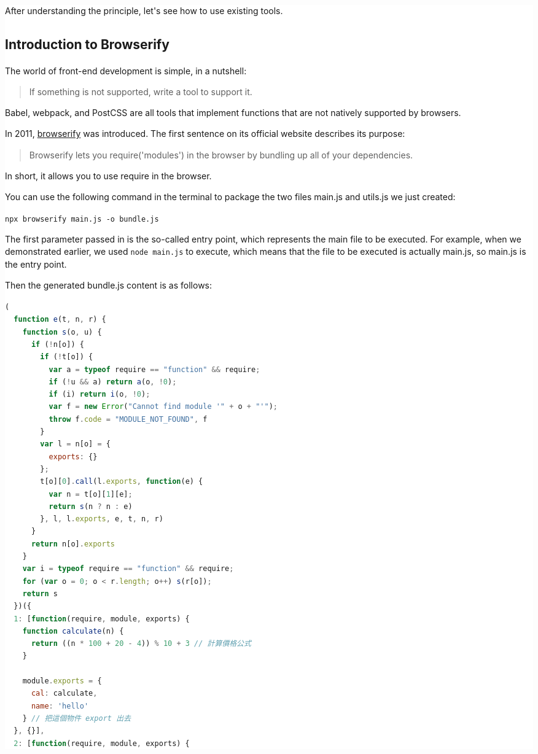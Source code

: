 After understanding the principle, let's see how to use existing tools.

## Introduction to Browserify

The world of front-end development is simple, in a nutshell:

> If something is not supported, write a tool to support it.

Babel, webpack, and PostCSS are all tools that implement functions that are not natively supported by browsers.

In 2011, [browserify](http://browserify.org/) was introduced. The first sentence on its official website describes its purpose:

> Browserify lets you require('modules') in the browser by bundling up all of your dependencies.

In short, it allows you to use require in the browser.

You can use the following command in the terminal to package the two files main.js and utils.js we just created:

```
npx browserify main.js -o bundle.js
```

The first parameter passed in is the so-called entry point, which represents the main file to be executed. For example, when we demonstrated earlier, we used `node main.js` to execute, which means that the file to be executed is actually main.js, so main.js is the entry point.

Then the generated bundle.js content is as follows:

``` js
(
  function e(t, n, r) {
    function s(o, u) {
      if (!n[o]) {
        if (!t[o]) {
          var a = typeof require == "function" && require;
          if (!u && a) return a(o, !0);
          if (i) return i(o, !0);
          var f = new Error("Cannot find module '" + o + "'");
          throw f.code = "MODULE_NOT_FOUND", f
        }
        var l = n[o] = {
          exports: {}
        };
        t[o][0].call(l.exports, function(e) {
          var n = t[o][1][e];
          return s(n ? n : e)
        }, l, l.exports, e, t, n, r)
      }
      return n[o].exports
    }
    var i = typeof require == "function" && require;
    for (var o = 0; o < r.length; o++) s(r[o]);
    return s
  })({
  1: [function(require, module, exports) {
    function calculate(n) {
      return ((n * 100 + 20 - 4)) % 10 + 3 // 計算價格公式
    }

    module.exports = {
      cal: calculate,
      name: 'hello'
    } // 把這個物件 export 出去
  }, {}],
  2: [function(require, module, exports) {
```